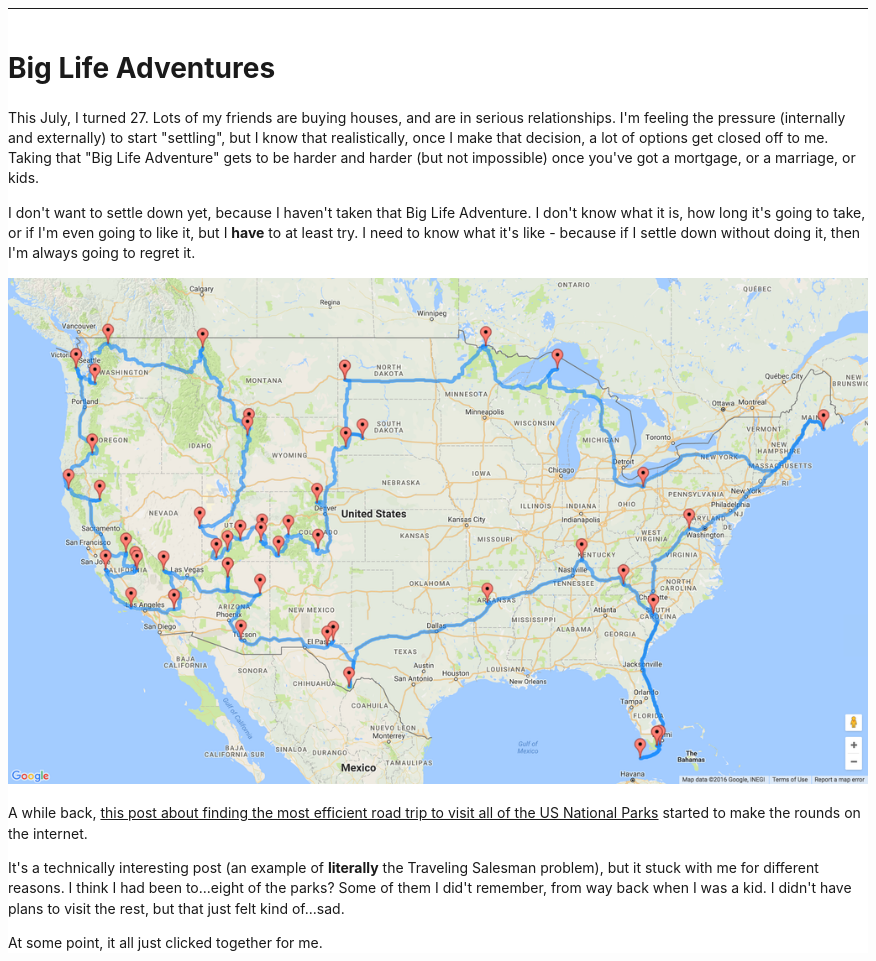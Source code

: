 * * *

# Big Life Adventures

This July, I turned 27. Lots of my friends are buying houses, and are in serious relationships. I'm feeling the pressure (internally and externally) to start "settling", but I know that realistically, once I make that decision, a lot of options get closed off to me. Taking that "Big Life Adventure" gets to be harder and harder (but not impossible) once you've got a mortgage, or a marriage, or kids.

I don't want to settle down yet, because I haven't taken that Big Life Adventure. I don't know what it is, how long it's going to take, or if I'm even going to like it, but I **have** to at least try. I need to know what it's like - because if I settle down without doing it, then I'm always going to regret it.

![](road-trip.png)

A while back, [this post about finding the most efficient road trip to visit all of the US National Parks](http://www.randalolson.com/2016/07/30/the-optimal-u-s-national-parks-centennial-road-trip/) started to make the rounds on the internet.

It's a technically interesting post (an example of **literally** the Traveling Salesman problem), but it stuck with me for different reasons. I think I had been to...eight of the parks? Some of them I did't remember, from way back when I was a kid. I didn't have plans to visit the rest, but that just felt kind of...sad.

At some point, it all just clicked together for me.
